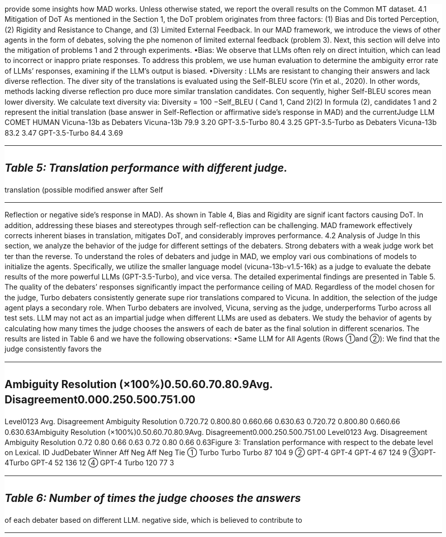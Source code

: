 provide some insights how MAD works. Unless otherwise stated, we report the overall results on the Common MT dataset. 4.1 Mitigation of DoT As mentioned in the Section 1, the DoT problem originates from three factors: (1) Bias and Dis torted Perception, (2) Rigidity and Resistance to Change, and (3) Limited External Feedback. In our MAD framework, we introduce the views of other agents in the form of debates, solving the phe nomenon of limited external feedback (problem 3). Next, this section will delve into the mitigation of problems 1 and 2 through experiments. •Bias: We observe that LLMs often rely on direct intuition, which can lead to incorrect or inappro priate responses. To address this problem, we use human evaluation to determine the ambiguity error rate of LLMs’ responses, examining if the LLM’s output is biased. •Diversity : LLMs are resistant to changing their answers and lack diverse reflection. The diver sity of the translations is evaluated using the Self-BLEU score (Yin et al., 2020). In other words, methods lacking diverse reflection pro duce more similar translation candidates. Con sequently, higher Self-BLEU scores mean lower diversity. We calculate text diversity via: Diversity = 100 −Self_BLEU ( Cand 1, Cand 2)(2) In formula (2), candidates 1 and 2 represent the initial translation (base answer in Self-Reflection or affirmative side’s response in MAD) and the currentJudge LLM COMET HUMAN Vicuna-13b as Debaters Vicuna-13b 79.9 3.20 GPT-3.5-Turbo 80.4 3.25 GPT-3.5-Turbo as Debaters Vicuna-13b 83.2 3.47 GPT-3.5-Turbo 84.4 3.69
* * *
## _Table 5: Translation performance with different judge._
translation (possible modified answer after Self
* * *
Reflection or negative side’s response in MAD). As shown in Table 4, Bias and Rigidity are signif icant factors causing DoT. In addition, addressing these biases and stereotypes through self-reflection can be challenging. MAD framework effectively corrects inherent biases in translation, mitigates DoT, and considerably improves performance. 4.2 Analysis of Judge In this section, we analyze the behavior of the judge for different settings of the debaters. Strong debaters with a weak judge work bet ter than the reverse. To understand the roles of debaters and judge in MAD, we employ vari ous combinations of models to initialize the agents. Specifically, we utilize the smaller language model (vicuna-13b-v1.5-16k) as a judge to evaluate the debate results of the more powerful LLMs (GPT-3.5-Turbo), and vice versa. The detailed experimental findings are presented in Table 5. The quality of the debaters’ responses significantly impact the performance ceiling of MAD. Regardless of the model chosen for the judge, Turbo debaters consistently generate supe rior translations compared to Vicuna. In addition, the selection of the judge agent plays a secondary role. When Turbo debaters are involved, Vicuna, serving as the judge, underperforms Turbo across all test sets. LLM may not act as an impartial judge when different LLMs are used as debaters. We study the behavior of agents by calculating how many times the judge chooses the answers of each de bater as the final solution in different scenarios. The results are listed in Table 6 and we have the following observations: •Same LLM for All Agents (Rows 1⃝and 2⃝): We find that the judge consistently favors the
* * *
## Ambiguity Resolution (×100%)0.50.60.70.80.9Avg. Disagreement0.000.250.500.751.00
Level0123 Avg. Disagreement Ambiguity Resolution 0.720.72 0.800.80 0.660.66 0.630.63 0.720.72 0.800.80 0.660.66 0.630.63Ambiguity Resolution (×100%)0.50.60.70.80.9Avg. Disagreement0.000.250.500.751.00 Level0123 Avg. Disagreement Ambiguity Resolution 0.72 0.80 0.66 0.63 0.72 0.80 0.66 0.63Figure 3: Translation performance with respect to the debate level on Lexical. ID JudDebater Winner Aff Neg Aff Neg Tie 1⃝ Turbo Turbo Turbo 87 104 9 2⃝ GPT-4 GPT-4 GPT-4 67 124 9 3⃝GPT-4Turbo GPT-4 52 136 12 4⃝ GPT-4 Turbo 120 77 3
* * *
## _Table 6: Number of times the judge chooses the answers_
of each debater based on different LLM. negative side, which is believed to contribute to
* * *